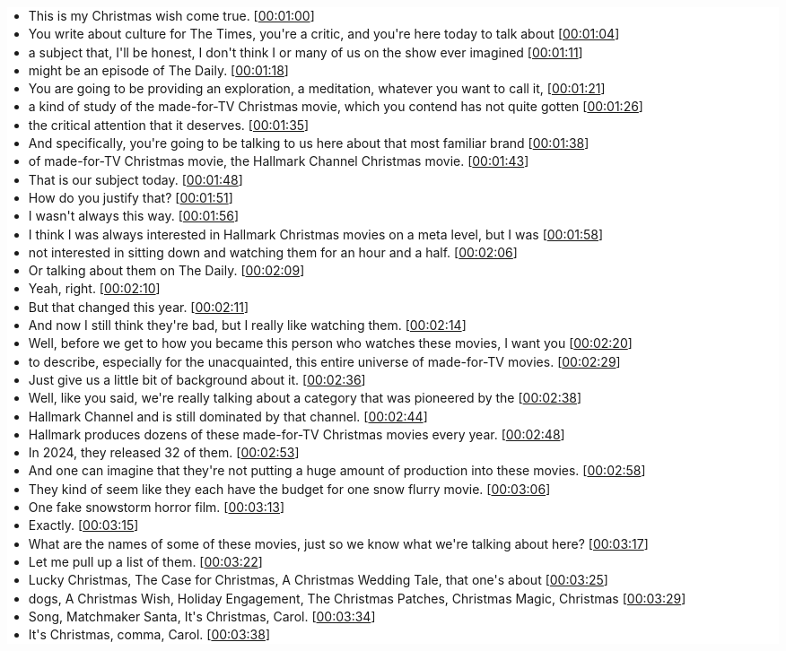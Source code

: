 *  This is my Christmas wish come true. [[00:01:00](https://www.youtube.com/watch?v=IWWoMFAh7sQ&t=60.48s)]
*  You write about culture for The Times, you're a critic, and you're here today to talk about [[00:01:04](https://www.youtube.com/watch?v=IWWoMFAh7sQ&t=64.56s)]
*  a subject that, I'll be honest, I don't think I or many of us on the show ever imagined [[00:01:11](https://www.youtube.com/watch?v=IWWoMFAh7sQ&t=71.56s)]
*  might be an episode of The Daily. [[00:01:18](https://www.youtube.com/watch?v=IWWoMFAh7sQ&t=78.16s)]
*  You are going to be providing an exploration, a meditation, whatever you want to call it, [[00:01:21](https://www.youtube.com/watch?v=IWWoMFAh7sQ&t=81.96s)]
*  a kind of study of the made-for-TV Christmas movie, which you contend has not quite gotten [[00:01:26](https://www.youtube.com/watch?v=IWWoMFAh7sQ&t=86.44s)]
*  the critical attention that it deserves. [[00:01:35](https://www.youtube.com/watch?v=IWWoMFAh7sQ&t=95.67999999999999s)]
*  And specifically, you're going to be talking to us here about that most familiar brand [[00:01:38](https://www.youtube.com/watch?v=IWWoMFAh7sQ&t=98.39999999999999s)]
*  of made-for-TV Christmas movie, the Hallmark Channel Christmas movie. [[00:01:43](https://www.youtube.com/watch?v=IWWoMFAh7sQ&t=103.47999999999999s)]
*  That is our subject today. [[00:01:48](https://www.youtube.com/watch?v=IWWoMFAh7sQ&t=108.6s)]
*  How do you justify that? [[00:01:51](https://www.youtube.com/watch?v=IWWoMFAh7sQ&t=111.8s)]
*  I wasn't always this way. [[00:01:56](https://www.youtube.com/watch?v=IWWoMFAh7sQ&t=116.24s)]
*  I think I was always interested in Hallmark Christmas movies on a meta level, but I was [[00:01:58](https://www.youtube.com/watch?v=IWWoMFAh7sQ&t=118.47999999999999s)]
*  not interested in sitting down and watching them for an hour and a half. [[00:02:06](https://www.youtube.com/watch?v=IWWoMFAh7sQ&t=126.0s)]
*  Or talking about them on The Daily. [[00:02:09](https://www.youtube.com/watch?v=IWWoMFAh7sQ&t=129.48s)]
*  Yeah, right. [[00:02:10](https://www.youtube.com/watch?v=IWWoMFAh7sQ&t=130.48s)]
*  But that changed this year. [[00:02:11](https://www.youtube.com/watch?v=IWWoMFAh7sQ&t=131.68s)]
*  And now I still think they're bad, but I really like watching them. [[00:02:14](https://www.youtube.com/watch?v=IWWoMFAh7sQ&t=134.6s)]
*  Well, before we get to how you became this person who watches these movies, I want you [[00:02:20](https://www.youtube.com/watch?v=IWWoMFAh7sQ&t=140.88s)]
*  to describe, especially for the unacquainted, this entire universe of made-for-TV movies. [[00:02:29](https://www.youtube.com/watch?v=IWWoMFAh7sQ&t=149.16s)]
*  Just give us a little bit of background about it. [[00:02:36](https://www.youtube.com/watch?v=IWWoMFAh7sQ&t=156.88s)]
*  Well, like you said, we're really talking about a category that was pioneered by the [[00:02:38](https://www.youtube.com/watch?v=IWWoMFAh7sQ&t=158.96s)]
*  Hallmark Channel and is still dominated by that channel. [[00:02:44](https://www.youtube.com/watch?v=IWWoMFAh7sQ&t=164.35999999999999s)]
*  Hallmark produces dozens of these made-for-TV Christmas movies every year. [[00:02:48](https://www.youtube.com/watch?v=IWWoMFAh7sQ&t=168.4s)]
*  In 2024, they released 32 of them. [[00:02:53](https://www.youtube.com/watch?v=IWWoMFAh7sQ&t=173.68s)]
*  And one can imagine that they're not putting a huge amount of production into these movies. [[00:02:58](https://www.youtube.com/watch?v=IWWoMFAh7sQ&t=178.44s)]
*  They kind of seem like they each have the budget for one snow flurry movie. [[00:03:06](https://www.youtube.com/watch?v=IWWoMFAh7sQ&t=186.12s)]
*  One fake snowstorm horror film. [[00:03:13](https://www.youtube.com/watch?v=IWWoMFAh7sQ&t=193.0s)]
*  Exactly. [[00:03:15](https://www.youtube.com/watch?v=IWWoMFAh7sQ&t=195.92000000000002s)]
*  What are the names of some of these movies, just so we know what we're talking about here? [[00:03:17](https://www.youtube.com/watch?v=IWWoMFAh7sQ&t=197.92s)]
*  Let me pull up a list of them. [[00:03:22](https://www.youtube.com/watch?v=IWWoMFAh7sQ&t=202.88s)]
*  Lucky Christmas, The Case for Christmas, A Christmas Wedding Tale, that one's about [[00:03:25](https://www.youtube.com/watch?v=IWWoMFAh7sQ&t=205.23999999999998s)]
*  dogs, A Christmas Wish, Holiday Engagement, The Christmas Patches, Christmas Magic, Christmas [[00:03:29](https://www.youtube.com/watch?v=IWWoMFAh7sQ&t=209.83999999999997s)]
*  Song, Matchmaker Santa, It's Christmas, Carol. [[00:03:34](https://www.youtube.com/watch?v=IWWoMFAh7sQ&t=214.32s)]
*  It's Christmas, comma, Carol. [[00:03:38](https://www.youtube.com/watch?v=IWWoMFAh7sQ&t=218.67999999999998s)]